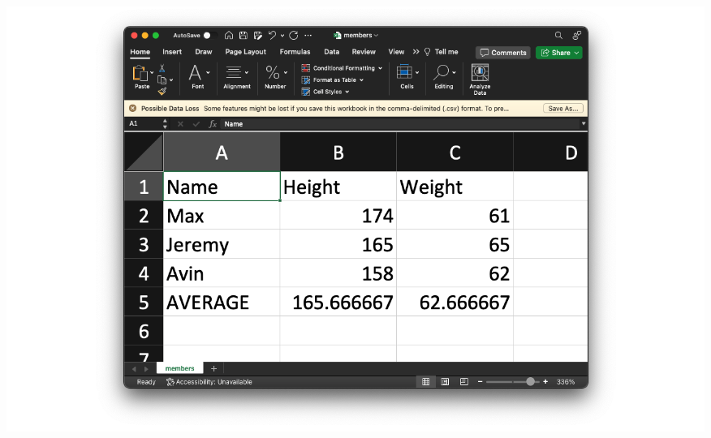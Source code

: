 <p align='center'> <img class='noshade' src='./csv.png' width=75%> </p>



[comment]: <> (Below is CSS code for the output HTML and pdf files. Don't touch them unless you know what you're doing.)
<style>
    figcaption{
    text-align:center;
        font-size:9pt
    }
    img{
        filter: drop-shadow(0px 0px 7px );
    }
    .noshade{
        filter: none
    }
</style>